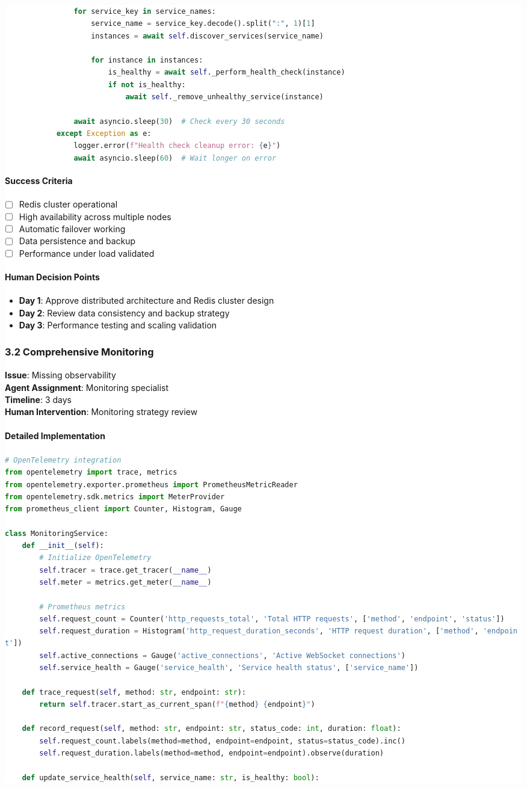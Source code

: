 ```python
                for service_key in service_names:
                    service_name = service_key.decode().split(":", 1)[1]
                    instances = await self.discover_services(service_name)
                    
                    for instance in instances:
                        is_healthy = await self._perform_health_check(instance)
                        if not is_healthy:
                            await self._remove_unhealthy_service(instance)
                
                await asyncio.sleep(30)  # Check every 30 seconds
            except Exception as e:
                logger.error(f"Health check cleanup error: {e}")
                await asyncio.sleep(60)  # Wait longer on error
```

#### **Success Criteria**
- [ ] Redis cluster operational
- [ ] High availability across multiple nodes
- [ ] Automatic failover working
- [ ] Data persistence and backup
- [ ] Performance under load validated

#### **Human Decision Points**
- **Day 1**: Approve distributed architecture and Redis cluster design
- **Day 2**: Review data consistency and backup strategy
- **Day 3**: Performance testing and scaling validation

### **3.2 Comprehensive Monitoring**
**Issue**: Missing observability  
**Agent Assignment**: Monitoring specialist  
**Timeline**: 3 days  
**Human Intervention**: Monitoring strategy review

#### **Detailed Implementation**
```python
# OpenTelemetry integration
from opentelemetry import trace, metrics
from opentelemetry.exporter.prometheus import PrometheusMetricReader
from opentelemetry.sdk.metrics import MeterProvider
from prometheus_client import Counter, Histogram, Gauge

class MonitoringService:
    def __init__(self):
        # Initialize OpenTelemetry
        self.tracer = trace.get_tracer(__name__)
        self.meter = metrics.get_meter(__name__)
        
        # Prometheus metrics
        self.request_count = Counter('http_requests_total', 'Total HTTP requests', ['method', 'endpoint', 'status'])
        self.request_duration = Histogram('http_request_duration_seconds', 'HTTP request duration', ['method', 'endpoint'])
        self.active_connections = Gauge('active_connections', 'Active WebSocket connections')
        self.service_health = Gauge('service_health', 'Service health status', ['service_name'])
    
    def trace_request(self, method: str, endpoint: str):
        return self.tracer.start_as_current_span(f"{method} {endpoint}")
    
    def record_request(self, method: str, endpoint: str, status_code: int, duration: float):
        self.request_count.labels(method=method, endpoint=endpoint, status=status_code).inc()
        self.request_duration.labels(method=method, endpoint=endpoint).observe(duration)
    
    def update_service_health(self, service_name: str, is_healthy: bool):
```